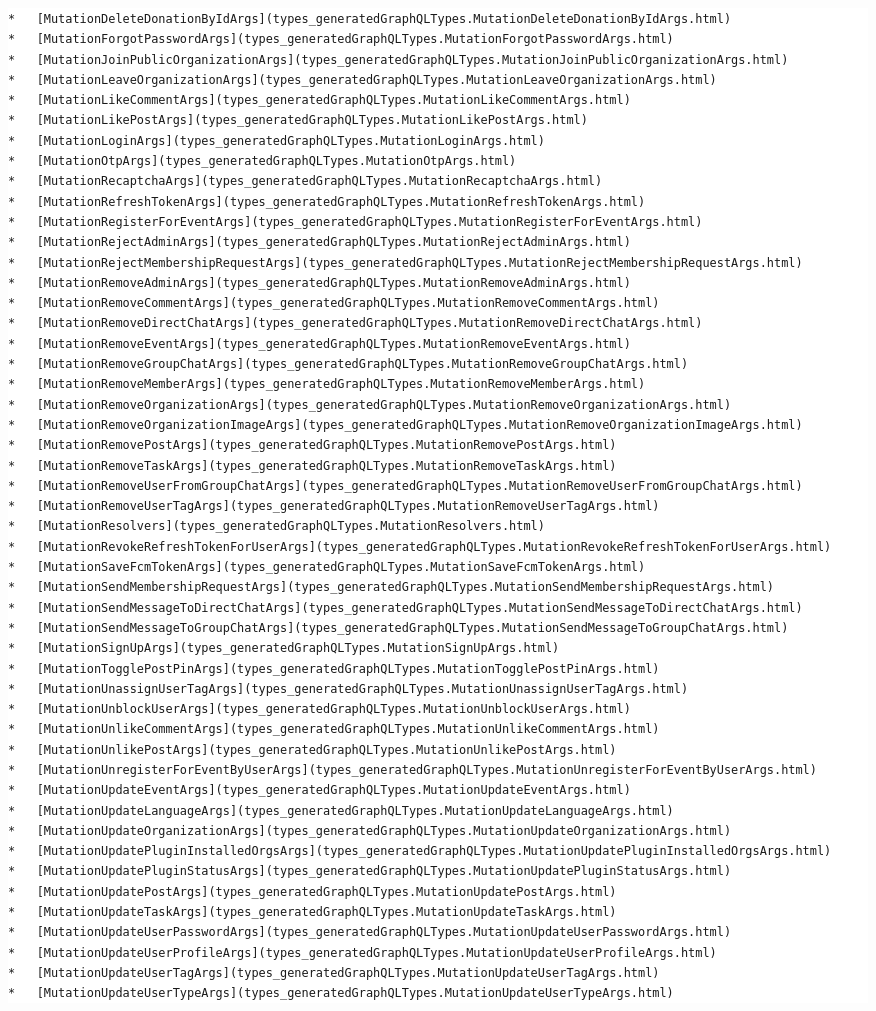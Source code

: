     *   [MutationDeleteDonationByIdArgs](types_generatedGraphQLTypes.MutationDeleteDonationByIdArgs.html)
    *   [MutationForgotPasswordArgs](types_generatedGraphQLTypes.MutationForgotPasswordArgs.html)
    *   [MutationJoinPublicOrganizationArgs](types_generatedGraphQLTypes.MutationJoinPublicOrganizationArgs.html)
    *   [MutationLeaveOrganizationArgs](types_generatedGraphQLTypes.MutationLeaveOrganizationArgs.html)
    *   [MutationLikeCommentArgs](types_generatedGraphQLTypes.MutationLikeCommentArgs.html)
    *   [MutationLikePostArgs](types_generatedGraphQLTypes.MutationLikePostArgs.html)
    *   [MutationLoginArgs](types_generatedGraphQLTypes.MutationLoginArgs.html)
    *   [MutationOtpArgs](types_generatedGraphQLTypes.MutationOtpArgs.html)
    *   [MutationRecaptchaArgs](types_generatedGraphQLTypes.MutationRecaptchaArgs.html)
    *   [MutationRefreshTokenArgs](types_generatedGraphQLTypes.MutationRefreshTokenArgs.html)
    *   [MutationRegisterForEventArgs](types_generatedGraphQLTypes.MutationRegisterForEventArgs.html)
    *   [MutationRejectAdminArgs](types_generatedGraphQLTypes.MutationRejectAdminArgs.html)
    *   [MutationRejectMembershipRequestArgs](types_generatedGraphQLTypes.MutationRejectMembershipRequestArgs.html)
    *   [MutationRemoveAdminArgs](types_generatedGraphQLTypes.MutationRemoveAdminArgs.html)
    *   [MutationRemoveCommentArgs](types_generatedGraphQLTypes.MutationRemoveCommentArgs.html)
    *   [MutationRemoveDirectChatArgs](types_generatedGraphQLTypes.MutationRemoveDirectChatArgs.html)
    *   [MutationRemoveEventArgs](types_generatedGraphQLTypes.MutationRemoveEventArgs.html)
    *   [MutationRemoveGroupChatArgs](types_generatedGraphQLTypes.MutationRemoveGroupChatArgs.html)
    *   [MutationRemoveMemberArgs](types_generatedGraphQLTypes.MutationRemoveMemberArgs.html)
    *   [MutationRemoveOrganizationArgs](types_generatedGraphQLTypes.MutationRemoveOrganizationArgs.html)
    *   [MutationRemoveOrganizationImageArgs](types_generatedGraphQLTypes.MutationRemoveOrganizationImageArgs.html)
    *   [MutationRemovePostArgs](types_generatedGraphQLTypes.MutationRemovePostArgs.html)
    *   [MutationRemoveTaskArgs](types_generatedGraphQLTypes.MutationRemoveTaskArgs.html)
    *   [MutationRemoveUserFromGroupChatArgs](types_generatedGraphQLTypes.MutationRemoveUserFromGroupChatArgs.html)
    *   [MutationRemoveUserTagArgs](types_generatedGraphQLTypes.MutationRemoveUserTagArgs.html)
    *   [MutationResolvers](types_generatedGraphQLTypes.MutationResolvers.html)
    *   [MutationRevokeRefreshTokenForUserArgs](types_generatedGraphQLTypes.MutationRevokeRefreshTokenForUserArgs.html)
    *   [MutationSaveFcmTokenArgs](types_generatedGraphQLTypes.MutationSaveFcmTokenArgs.html)
    *   [MutationSendMembershipRequestArgs](types_generatedGraphQLTypes.MutationSendMembershipRequestArgs.html)
    *   [MutationSendMessageToDirectChatArgs](types_generatedGraphQLTypes.MutationSendMessageToDirectChatArgs.html)
    *   [MutationSendMessageToGroupChatArgs](types_generatedGraphQLTypes.MutationSendMessageToGroupChatArgs.html)
    *   [MutationSignUpArgs](types_generatedGraphQLTypes.MutationSignUpArgs.html)
    *   [MutationTogglePostPinArgs](types_generatedGraphQLTypes.MutationTogglePostPinArgs.html)
    *   [MutationUnassignUserTagArgs](types_generatedGraphQLTypes.MutationUnassignUserTagArgs.html)
    *   [MutationUnblockUserArgs](types_generatedGraphQLTypes.MutationUnblockUserArgs.html)
    *   [MutationUnlikeCommentArgs](types_generatedGraphQLTypes.MutationUnlikeCommentArgs.html)
    *   [MutationUnlikePostArgs](types_generatedGraphQLTypes.MutationUnlikePostArgs.html)
    *   [MutationUnregisterForEventByUserArgs](types_generatedGraphQLTypes.MutationUnregisterForEventByUserArgs.html)
    *   [MutationUpdateEventArgs](types_generatedGraphQLTypes.MutationUpdateEventArgs.html)
    *   [MutationUpdateLanguageArgs](types_generatedGraphQLTypes.MutationUpdateLanguageArgs.html)
    *   [MutationUpdateOrganizationArgs](types_generatedGraphQLTypes.MutationUpdateOrganizationArgs.html)
    *   [MutationUpdatePluginInstalledOrgsArgs](types_generatedGraphQLTypes.MutationUpdatePluginInstalledOrgsArgs.html)
    *   [MutationUpdatePluginStatusArgs](types_generatedGraphQLTypes.MutationUpdatePluginStatusArgs.html)
    *   [MutationUpdatePostArgs](types_generatedGraphQLTypes.MutationUpdatePostArgs.html)
    *   [MutationUpdateTaskArgs](types_generatedGraphQLTypes.MutationUpdateTaskArgs.html)
    *   [MutationUpdateUserPasswordArgs](types_generatedGraphQLTypes.MutationUpdateUserPasswordArgs.html)
    *   [MutationUpdateUserProfileArgs](types_generatedGraphQLTypes.MutationUpdateUserProfileArgs.html)
    *   [MutationUpdateUserTagArgs](types_generatedGraphQLTypes.MutationUpdateUserTagArgs.html)
    *   [MutationUpdateUserTypeArgs](types_generatedGraphQLTypes.MutationUpdateUserTypeArgs.html)